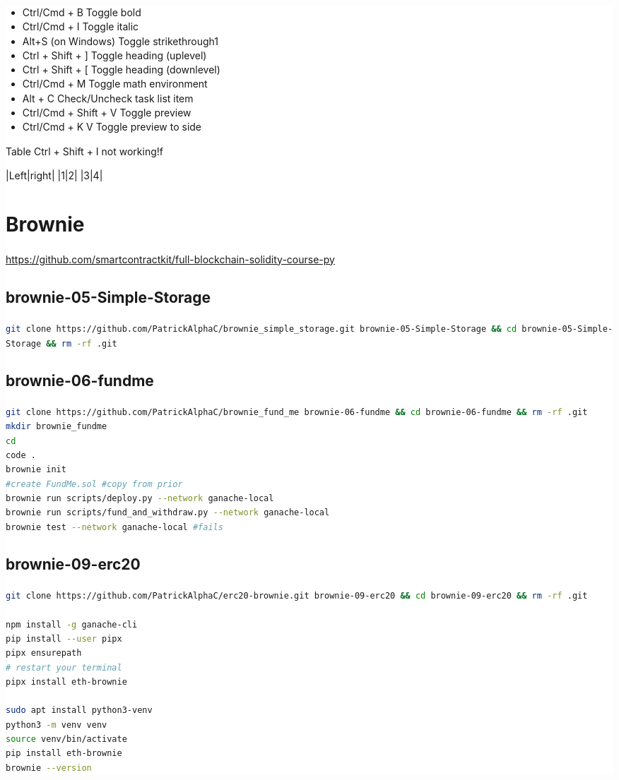 - Ctrl/Cmd + B Toggle bold
- Ctrl/Cmd + I Toggle italic
- Alt+S (on Windows) Toggle strikethrough1
- Ctrl + Shift + ] Toggle heading (uplevel)
- Ctrl + Shift + [ Toggle heading (downlevel)
- Ctrl/Cmd + M Toggle math environment
- Alt + C Check/Uncheck task list item
- Ctrl/Cmd + Shift + V Toggle preview
- Ctrl/Cmd + K V Toggle preview to side

Table Ctrl + Shift + I not working!f

|Left|right|
|1|2|
|3|4|

# Brownie

https://github.com/smartcontractkit/full-blockchain-solidity-course-py

## brownie-05-Simple-Storage

```bash
git clone https://github.com/PatrickAlphaC/brownie_simple_storage.git brownie-05-Simple-Storage && cd brownie-05-Simple-Storage && rm -rf .git

```

## brownie-06-fundme

```bash
git clone https://github.com/PatrickAlphaC/brownie_fund_me brownie-06-fundme && cd brownie-06-fundme && rm -rf .git
mkdir brownie_fundme
cd
code .
brownie init
#create FundMe.sol #copy from prior
brownie run scripts/deploy.py --network ganache-local
brownie run scripts/fund_and_withdraw.py --network ganache-local
brownie test --network ganache-local #fails

```

## brownie-09-erc20

```bash
git clone https://github.com/PatrickAlphaC/erc20-brownie.git brownie-09-erc20 && cd brownie-09-erc20 && rm -rf .git

npm install -g ganache-cli
pip install --user pipx
pipx ensurepath
# restart your terminal
pipx install eth-brownie

sudo apt install python3-venv
python3 -m venv venv
source venv/bin/activate
pip install eth-brownie
brownie --version

```